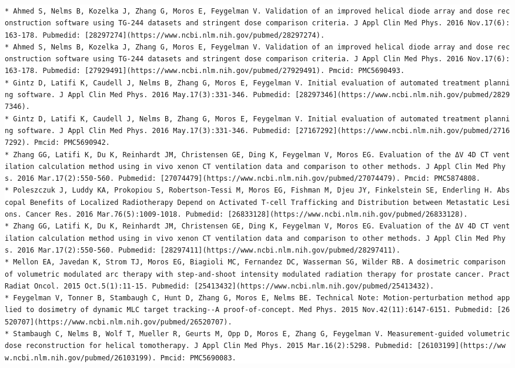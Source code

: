     * Ahmed S, Nelms B, Kozelka J, Zhang G, Moros E, Feygelman V. Validation of an improved helical diode array and dose reconstruction software using TG-244 datasets and stringent dose comparison criteria. J Appl Clin Med Phys. 2016 Nov.17(6):163-178. Pubmedid: [28297274](https://www.ncbi.nlm.nih.gov/pubmed/28297274). 
    * Ahmed S, Nelms B, Kozelka J, Zhang G, Moros E, Feygelman V. Validation of an improved helical diode array and dose reconstruction software using TG-244 datasets and stringent dose comparison criteria. J Appl Clin Med Phys. 2016 Nov.17(6):163-178. Pubmedid: [27929491](https://www.ncbi.nlm.nih.gov/pubmed/27929491). Pmcid: PMC5690493. 
    * Gintz D, Latifi K, Caudell J, Nelms B, Zhang G, Moros E, Feygelman V. Initial evaluation of automated treatment planning software. J Appl Clin Med Phys. 2016 May.17(3):331-346. Pubmedid: [28297346](https://www.ncbi.nlm.nih.gov/pubmed/28297346). 
    * Gintz D, Latifi K, Caudell J, Nelms B, Zhang G, Moros E, Feygelman V. Initial evaluation of automated treatment planning software. J Appl Clin Med Phys. 2016 May.17(3):331-346. Pubmedid: [27167292](https://www.ncbi.nlm.nih.gov/pubmed/27167292). Pmcid: PMC5690942. 
    * Zhang GG, Latifi K, Du K, Reinhardt JM, Christensen GE, Ding K, Feygelman V, Moros EG. Evaluation of the ΔV 4D CT ventilation calculation method using in vivo xenon CT ventilation data and comparison to other methods. J Appl Clin Med Phys. 2016 Mar.17(2):550-560. Pubmedid: [27074479](https://www.ncbi.nlm.nih.gov/pubmed/27074479). Pmcid: PMC5874808. 
    * Poleszczuk J, Luddy KA, Prokopiou S, Robertson-Tessi M, Moros EG, Fishman M, Djeu JY, Finkelstein SE, Enderling H. Abscopal Benefits of Localized Radiotherapy Depend on Activated T-cell Trafficking and Distribution between Metastatic Lesions. Cancer Res. 2016 Mar.76(5):1009-1018. Pubmedid: [26833128](https://www.ncbi.nlm.nih.gov/pubmed/26833128). 
    * Zhang GG, Latifi K, Du K, Reinhardt JM, Christensen GE, Ding K, Feygelman V, Moros EG. Evaluation of the ΔV 4D CT ventilation calculation method using in vivo xenon CT ventilation data and comparison to other methods. J Appl Clin Med Phys. 2016 Mar.17(2):550-560. Pubmedid: [28297411](https://www.ncbi.nlm.nih.gov/pubmed/28297411). 
    * Mellon EA, Javedan K, Strom TJ, Moros EG, Biagioli MC, Fernandez DC, Wasserman SG, Wilder RB. A dosimetric comparison of volumetric modulated arc therapy with step-and-shoot intensity modulated radiation therapy for prostate cancer. Pract Radiat Oncol. 2015 Oct.5(1):11-15. Pubmedid: [25413432](https://www.ncbi.nlm.nih.gov/pubmed/25413432). 
    * Feygelman V, Tonner B, Stambaugh C, Hunt D, Zhang G, Moros E, Nelms BE. Technical Note: Motion-perturbation method applied to dosimetry of dynamic MLC target tracking--A proof-of-concept. Med Phys. 2015 Nov.42(11):6147-6151. Pubmedid: [26520707](https://www.ncbi.nlm.nih.gov/pubmed/26520707). 
    * Stambaugh C, Nelms B, Wolf T, Mueller R, Geurts M, Opp D, Moros E, Zhang G, Feygelman V. Measurement-guided volumetric dose reconstruction for helical tomotherapy. J Appl Clin Med Phys. 2015 Mar.16(2):5298. Pubmedid: [26103199](https://www.ncbi.nlm.nih.gov/pubmed/26103199). Pmcid: PMC5690083. 
